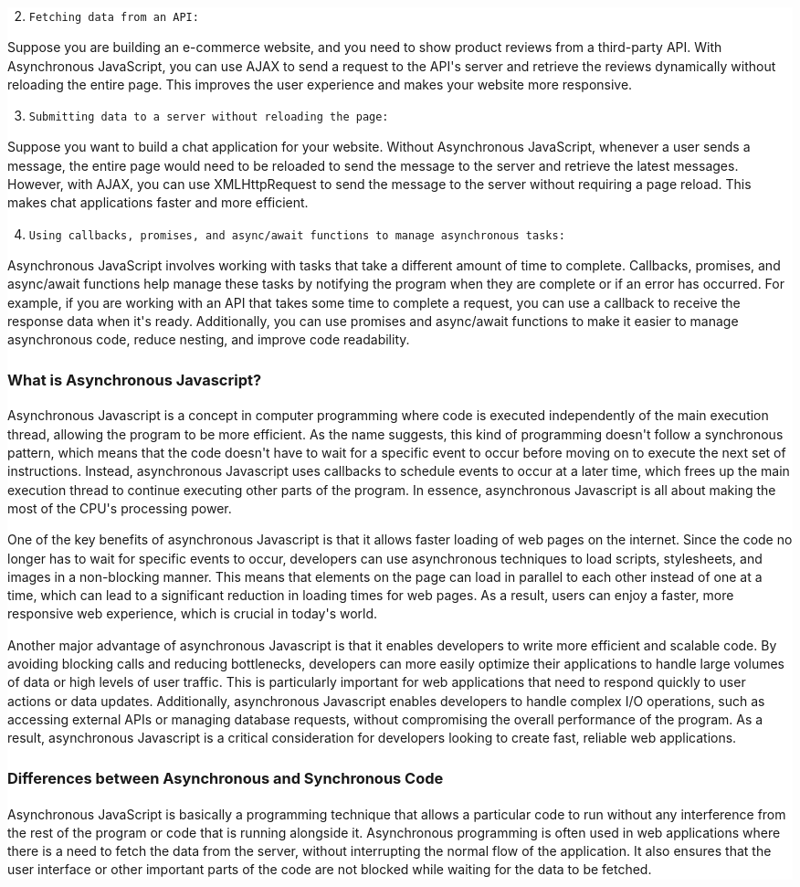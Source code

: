 2. `Fetching data from an API:`

Suppose you are building an e-commerce website, and you need to show product reviews from a third-party API. With Asynchronous JavaScript, you can use AJAX to send a request to the API's server and retrieve the reviews dynamically without reloading the entire page. This improves the user experience and makes your website more responsive.

3. `Submitting data to a server without reloading the page:`

Suppose you want to build a chat application for your website. Without Asynchronous JavaScript, whenever a user sends a message, the entire page would need to be reloaded to send the message to the server and retrieve the latest messages. However, with AJAX, you can use XMLHttpRequest to send the message to the server without requiring a page reload. This makes chat applications faster and more efficient.

4. `Using callbacks, promises, and async/await functions to manage asynchronous tasks:`

Asynchronous JavaScript involves working with tasks that take a different amount of time to complete. Callbacks, promises, and async/await functions help manage these tasks by notifying the program when they are complete or if an error has occurred. For example, if you are working with an API that takes some time to complete a request, you can use a callback to receive the response data when it's ready. Additionally, you can use promises and async/await functions to make it easier to manage asynchronous code, reduce nesting, and improve code readability.

### What is Asynchronous Javascript?

Asynchronous Javascript is a concept in computer programming where code is executed independently of the main execution thread, allowing the program to be more efficient. As the name suggests, this kind of programming doesn't follow a synchronous pattern, which means that the code doesn't have to wait for a specific event to occur before moving on to execute the next set of instructions. Instead, asynchronous Javascript uses callbacks to schedule events to occur at a later time, which frees up the main execution thread to continue executing other parts of the program. In essence, asynchronous Javascript is all about making the most of the CPU's processing power.

One of the key benefits of asynchronous Javascript is that it allows faster loading of web pages on the internet. Since the code no longer has to wait for specific events to occur, developers can use asynchronous techniques to load scripts, stylesheets, and images in a non-blocking manner. This means that elements on the page can load in parallel to each other instead of one at a time, which can lead to a significant reduction in loading times for web pages. As a result, users can enjoy a faster, more responsive web experience, which is crucial in today's world.

Another major advantage of asynchronous Javascript is that it enables developers to write more efficient and scalable code. By avoiding blocking calls and reducing bottlenecks, developers can more easily optimize their applications to handle large volumes of data or high levels of user traffic. This is particularly important for web applications that need to respond quickly to user actions or data updates. Additionally, asynchronous Javascript enables developers to handle complex I/O operations, such as accessing external APIs or managing database requests, without compromising the overall performance of the program. As a result, asynchronous Javascript is a critical consideration for developers looking to create fast, reliable web applications.

### Differences between Asynchronous and Synchronous Code

Asynchronous JavaScript is basically a programming technique that allows a particular code to run without any interference from the rest of the program or code that is running alongside it. Asynchronous programming is often used in web applications where there is a need to fetch the data from the server, without interrupting the normal flow of the application. It also ensures that the user interface or other important parts of the code are not blocked while waiting for the data to be fetched.
